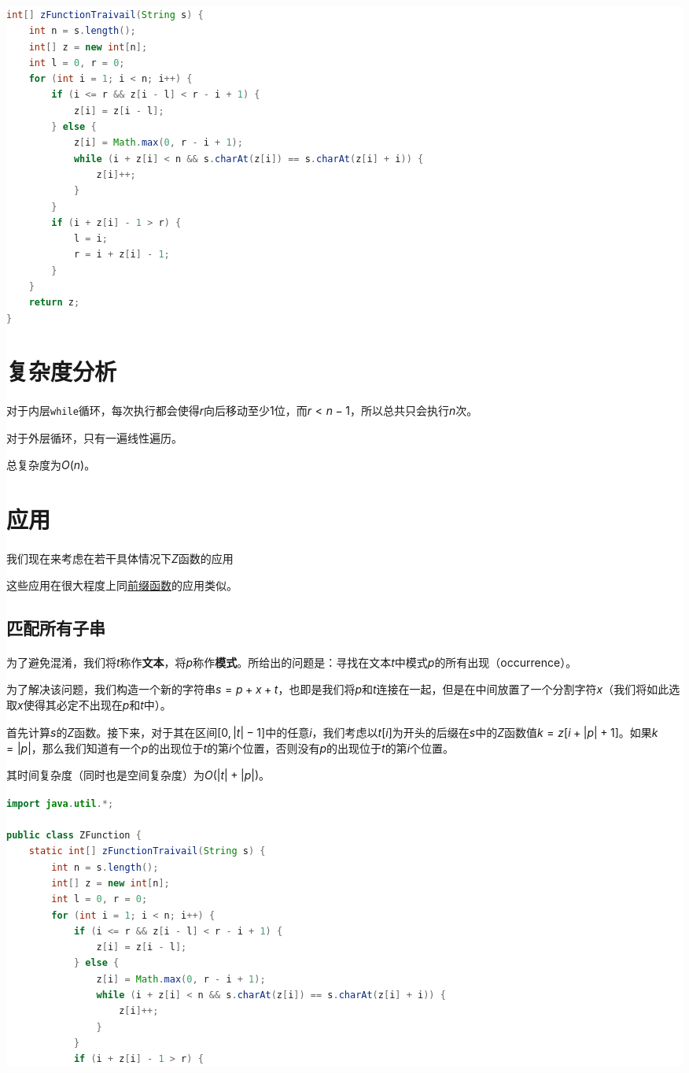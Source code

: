 ```java
int[] zFunctionTraivail(String s) {
    int n = s.length();
    int[] z = new int[n];
    int l = 0, r = 0;
    for (int i = 1; i < n; i++) {
        if (i <= r && z[i - l] < r - i + 1) {
            z[i] = z[i - l];
        } else {
            z[i] = Math.max(0, r - i + 1);
            while (i + z[i] < n && s.charAt(z[i]) == s.charAt(z[i] + i)) {
                z[i]++;
            }
        }
        if (i + z[i] - 1 > r) {
            l = i;
            r = i + z[i] - 1;
        }
    }
    return z;
}
```

# 复杂度分析

对于内层`while`循环，每次执行都会使得$r$向后移动至少$1$位，而$r\lt n-1$，所以总共只会执行$n$次。

对于外层循环，只有一遍线性遍历。

总复杂度为$O(n)$。

# 应用

我们现在来考虑在若干具体情况下$Z$函数的应用

这些应用在很大程度上同[前缀函数](./前缀函数与KMP算法.md)的应用类似。

## 匹配所有子串

为了避免混淆，我们将$t$称作**文本**，将$p$称作**模式**。所给出的问题是：寻找在文本$t$中模式$p$的所有出现（occurrence）。

为了解决该问题，我们构造一个新的字符串$s=p+x+t$，也即是我们将$p$和$t$连接在一起，但是在中间放置了一个分割字符$x$（我们将如此选取$x$使得其必定不出现在$p$和$t$中）。

首先计算$s$的$Z$函数。接下来，对于其在区间$[0,|t|-1]$中的任意$i$，我们考虑以$t[i]$为开头的后缀在$s$中的$Z$函数值$k=z[i+|p|+1]$。如果$k=|p|$，那么我们知道有一个$p$的出现位于$t$的第$i$个位置，否则没有$p$的出现位于$t$的第$i$个位置。

其时间复杂度（同时也是空间复杂度）为$O(|t|+|p|)$。

```java
import java.util.*;

public class ZFunction {
    static int[] zFunctionTraivail(String s) {
        int n = s.length();
        int[] z = new int[n];
        int l = 0, r = 0;
        for (int i = 1; i < n; i++) {
            if (i <= r && z[i - l] < r - i + 1) {
                z[i] = z[i - l];
            } else {
                z[i] = Math.max(0, r - i + 1);
                while (i + z[i] < n && s.charAt(z[i]) == s.charAt(z[i] + i)) {
                    z[i]++;
                }
            }
            if (i + z[i] - 1 > r) {
```